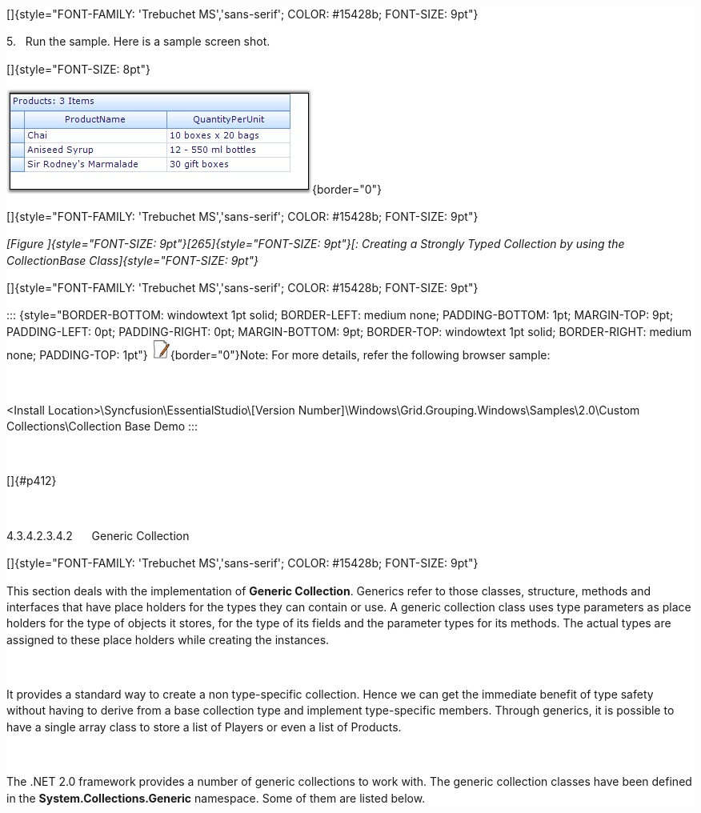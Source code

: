 []{style="FONT-FAMILY: 'Trebuchet MS','sans-serif'; COLOR: #15428b; FONT-SIZE: 9pt"} 

5.   Run the sample. Here is a sample screen shot.

[]{style="FONT-SIZE: 8pt"} 

![](ImagesExt/image91_325.jpg){border="0"}

[]{style="FONT-FAMILY: 'Trebuchet MS','sans-serif'; COLOR: #15428b; FONT-SIZE: 9pt"} 

*[Figure ]{style="FONT-SIZE: 9pt"}[265]{style="FONT-SIZE: 9pt"}[: Creating a Strongly Typed Collection by using the CollectionBase Class]{style="FONT-SIZE: 9pt"}*

[]{style="FONT-FAMILY: 'Trebuchet MS','sans-serif'; COLOR: #15428b; FONT-SIZE: 9pt"} 

::: {style="BORDER-BOTTOM: windowtext 1pt solid; BORDER-LEFT: medium none; PADDING-BOTTOM: 1pt; MARGIN-TOP: 9pt; PADDING-LEFT: 0pt; PADDING-RIGHT: 0pt; MARGIN-BOTTOM: 9pt; BORDER-TOP: windowtext 1pt solid; BORDER-RIGHT: medium none; PADDING-TOP: 1pt"}
![](ImagesExt/image91_1.jpg){border="0"}Note: For more details, refer the following browser sample:

 

\<Install Location\>\\Syncfusion\\EssentialStudio\\\[Version Number\]\\Windows\\Grid.Grouping.Windows\\Samples\\2.0\\Custom Collections\\Collection Base Demo
:::

 

[]{#p412} 

 

4.3.4.2.3.4.2      Generic Collection

[]{style="FONT-FAMILY: 'Trebuchet MS','sans-serif'; COLOR: #15428b; FONT-SIZE: 9pt"} 

This section deals with the implementation of **Generic Collection**. Generics refer to those classes, structure, methods and interfaces that have place holders for the types they can contain or use. A generic collection class uses type parameters as place holders for the type of objects it stores, for the type of its fields and the parameter types for its methods. The actual types are assigned to these place holders while creating the instances.

 

It provides a standard way to create a non type-specific collection. Hence we can get the immediate benefit of type safety without having to derive from a base collection type and implement type-specific members. Through generics, it is possible to have a single array class to store a list of Players or even a list of Products.

 

The .NET 2.0 framework provides a number of generic collections to work with. The generic collection classes have been defined in the **System.Collections.Generic** namespace. Some of them are listed below.
